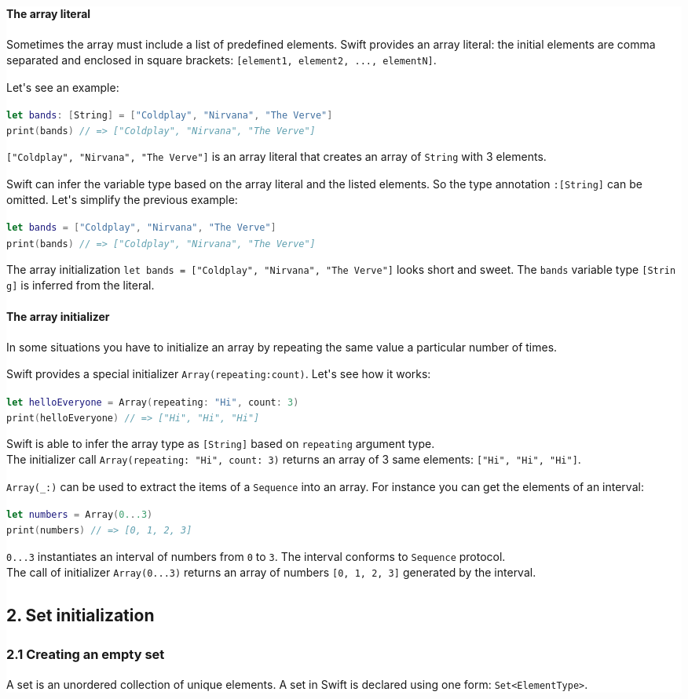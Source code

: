 #### The array literal
Sometimes the array must include a list of predefined elements. Swift provides an array literal: the initial elements are comma separated and enclosed in square brackets: `[element1, element2, ..., elementN]`. 

Let's see an example:

```swift
let bands: [String] = ["Coldplay", "Nirvana", "The Verve"]
print(bands) // => ["Coldplay", "Nirvana", "The Verve"]
```
`["Coldplay", "Nirvana", "The Verve"]` is an array literal that creates an array of `String` with 3 elements.  

Swift can infer the variable type based on the array literal and the listed elements. So the type annotation `:[String]` can be omitted. Let's simplify the previous example:  

```swift
let bands = ["Coldplay", "Nirvana", "The Verve"]
print(bands) // => ["Coldplay", "Nirvana", "The Verve"]
```
The array initialization `let bands = ["Coldplay", "Nirvana", "The Verve"]` looks short and sweet. The `bands` variable type `[String]` is inferred from the literal.  

#### The array initializer

In some situations you have to initialize an array by repeating the same value a particular number of times. 

Swift provides a special initializer `Array(repeating:count)`. Let's see how it works:  

```swift
let helloEveryone = Array(repeating: "Hi", count: 3)
print(helloEveryone) // => ["Hi", "Hi", "Hi"]
```
Swift is able to infer the array type as `[String]` based on `repeating` argument type.  
The initializer call `Array(repeating: "Hi", count: 3)` returns an array of 3 same elements: `["Hi", "Hi", "Hi"]`.  

`Array(_:)` can be used to extract the items of a `Sequence` into an array. For instance you can get the elements of an interval:  

```swift
let numbers = Array(0...3)
print(numbers) // => [0, 1, 2, 3]
```
`0...3` instantiates an interval of numbers from `0` to `3`. The interval conforms to `Sequence` protocol.  
The call of initializer `Array(0...3)` returns an array of numbers `[0, 1, 2, 3]` generated by the interval.  

## 2. Set initialization

### 2.1 Creating an empty set

A set is an unordered collection of unique elements. A set in Swift is declared using one form: `Set<ElementType>`.  
